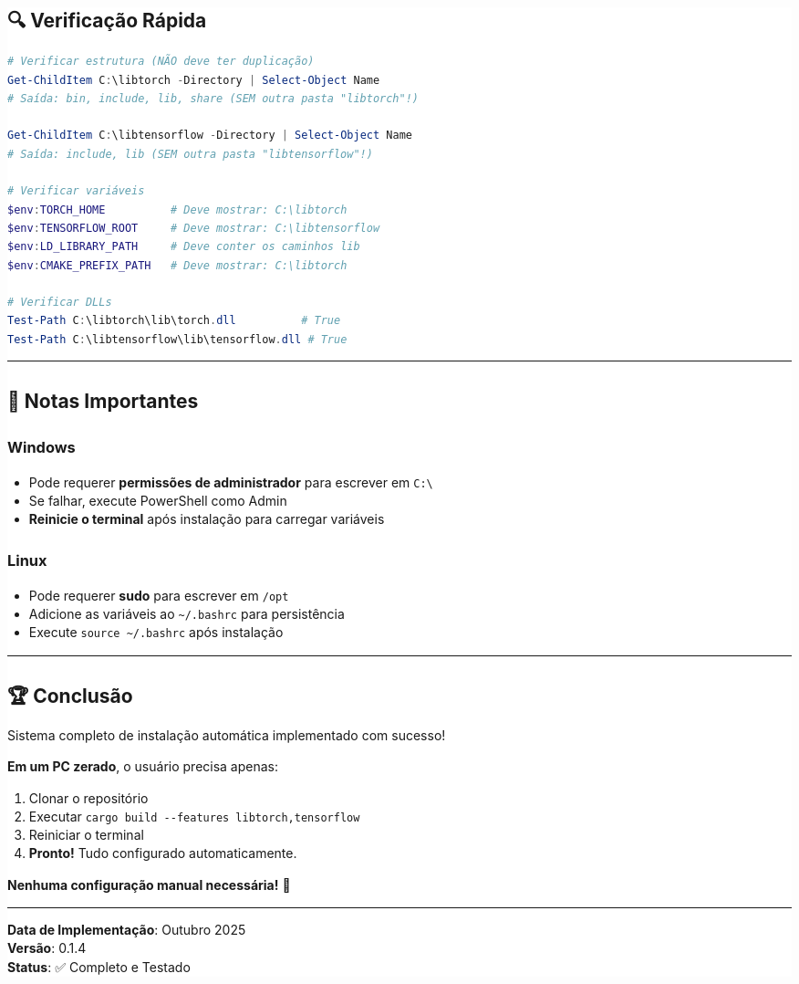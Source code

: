 
## 🔍 Verificação Rápida

```powershell
# Verificar estrutura (NÃO deve ter duplicação)
Get-ChildItem C:\libtorch -Directory | Select-Object Name
# Saída: bin, include, lib, share (SEM outra pasta "libtorch"!)

Get-ChildItem C:\libtensorflow -Directory | Select-Object Name
# Saída: include, lib (SEM outra pasta "libtensorflow"!)

# Verificar variáveis
$env:TORCH_HOME          # Deve mostrar: C:\libtorch
$env:TENSORFLOW_ROOT     # Deve mostrar: C:\libtensorflow
$env:LD_LIBRARY_PATH     # Deve conter os caminhos lib
$env:CMAKE_PREFIX_PATH   # Deve mostrar: C:\libtorch

# Verificar DLLs
Test-Path C:\libtorch\lib\torch.dll          # True
Test-Path C:\libtensorflow\lib\tensorflow.dll # True
```

---

## 📝 Notas Importantes

### Windows
- Pode requerer **permissões de administrador** para escrever em `C:\`
- Se falhar, execute PowerShell como Admin
- **Reinicie o terminal** após instalação para carregar variáveis

### Linux
- Pode requerer **sudo** para escrever em `/opt`
- Adicione as variáveis ao `~/.bashrc` para persistência
- Execute `source ~/.bashrc` após instalação

---

## 🏆 Conclusão

Sistema completo de instalação automática implementado com sucesso! 

**Em um PC zerado**, o usuário precisa apenas:
1. Clonar o repositório
2. Executar `cargo build --features libtorch,tensorflow`
3. Reiniciar o terminal
4. **Pronto!** Tudo configurado automaticamente.

**Nenhuma configuração manual necessária!** 🎉

---

**Data de Implementação**: Outubro 2025  
**Versão**: 0.1.4  
**Status**: ✅ Completo e Testado
